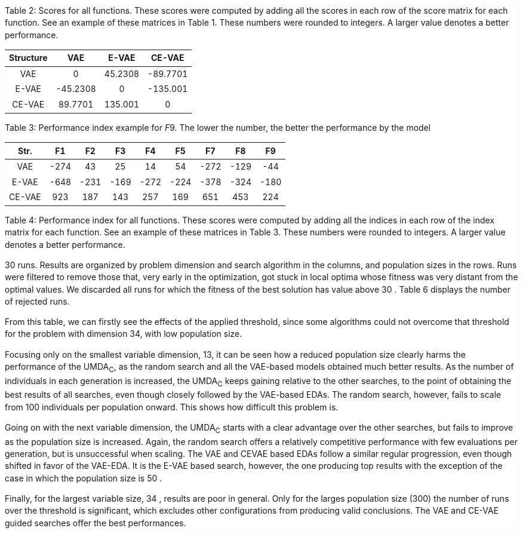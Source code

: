 Table 2: Scores for all functions. These scores were computed by adding all the scores in each row of the score matrix for each function. See an example of these matrices in Table 1. These numbers were rounded to integers. A larger value denotes a better performance.

| Structure | VAE | E-VAE | CE-VAE |
| :--: | :--: | :--: | :--: |
| VAE | 0 | 45.2308 | -89.7701 |
| E-VAE | -45.2308 | 0 | -135.001 |
| CE-VAE | 89.7701 | 135.001 | 0 |

Table 3: Performance index example for $F 9$. The lower the number, the better the performance by the model

| Str. | F1 | F2 | F3 | F4 | F5 | F7 | F8 | F9 |
| :--: | :--: | :--: | :--: | :--: | :--: | :--: | :--: | :--: |
| VAE | -274 | 43 | 25 | 14 | 54 | -272 | -129 | -44 |
| E-VAE | -648 | -231 | -169 | -272 | -224 | -378 | -324 | -180 |
| CE-VAE | 923 | 187 | 143 | 257 | 169 | 651 | 453 | 224 |

Table 4: Performance index for all functions. These scores were computed by adding all the indices in each row of the index matrix for each function. See an example of these matrices in Table 3. These numbers were rounded to integers. A larger value denotes a better performance.

30 runs. Results are organized by problem dimension and search algorithm in the columns, and population sizes in the rows. Runs were filtered to remove those that, very early in the optimization, got stuck in local optima whose fitness was very distant from the optimal values. We discarded all runs for which the fitness of the best solution has value above 30 . Table 6 displays the number of rejected runs.

From this table, we can firstly see the effects of the applied threshold, since some algorithms could not overcome that threshold for the problem with dimension 34, with low population size.

Focusing only on the smallest variable dimension, 13, it can be seen how a reduced population size clearly harms the performance of the $\mathrm{UMDA}_{\mathrm{C}}$, as the random search and all the VAE-based models obtained much better results. As the number of individuals in each generation is increased, the $\mathrm{UMDA}_{\mathrm{C}}$ keeps gaining relative to the other searches, to the point of obtaining the best results of all searches, even though closely followed by the VAE-based EDAs. The random search, however, fails to scale from 100 individuals per population onward. This shows how difficult this problem is.

Going on with the next variable dimension, the $\mathrm{UMDA}_{\mathrm{C}}$ starts with a clear advantage over the other searches, but fails to improve as the population size is increased. Again, the random search offers a relatively competitive performance with few evaluations per generation, but is unsuccessful when scaling. The VAE and CEVAE based EDAs follow a similar regular progression, even though
shifted in favor of the VAE-EDA. It is the E-VAE based search, however, the one producing top results with the exception of the case in which the population size is 50 .

Finally, for the largest variable size, 34 , results are poor in general. Only for the larges population size (300) the number of runs over the threshold is significant, which excludes other configurations from producing valid conclusions. The VAE and CE-VAE guided searches offer the best performances.

